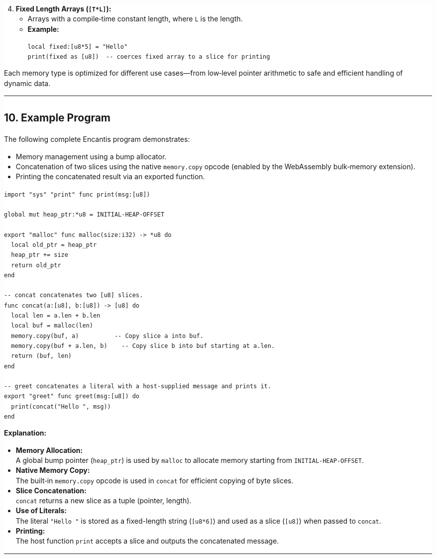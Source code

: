 4. **Fixed Length Arrays (`[T*L]`):**  
   - Arrays with a compile‑time constant length, where `L` is the length.  
   - **Example:**  
     ```ents
     local fixed:[u8*5] = "Hello"
     print(fixed as [u8])  -- coerces fixed array to a slice for printing
     ```

Each memory type is optimized for different use cases—from low‑level pointer arithmetic to safe and efficient handling of dynamic data.

---

## 10. Example Program

The following complete Encantis program demonstrates:
- Memory management using a bump allocator.
- Concatenation of two slices using the native `memory.copy` opcode (enabled by the WebAssembly bulk‑memory extension).
- Printing the concatenated result via an exported function.

```ents
import "sys" "print" func print(msg:[u8])

global mut heap_ptr:*u8 = INITIAL-HEAP-OFFSET

export "malloc" func malloc(size:i32) -> *u8 do
  local old_ptr = heap_ptr
  heap_ptr += size
  return old_ptr
end

-- concat concatenates two [u8] slices.
func concat(a:[u8], b:[u8]) -> [u8] do
  local len = a.len + b.len
  local buf = malloc(len)
  memory.copy(buf, a)          -- Copy slice a into buf.
  memory.copy(buf + a.len, b)    -- Copy slice b into buf starting at a.len.
  return (buf, len)
end

-- greet concatenates a literal with a host-supplied message and prints it.
export "greet" func greet(msg:[u8]) do
  print(concat("Hello ", msg))
end
```

**Explanation:**
- **Memory Allocation:**  
  A global bump pointer (`heap_ptr`) is used by `malloc` to allocate memory starting from `INITIAL-HEAP-OFFSET`.
- **Native Memory Copy:**  
  The built‑in `memory.copy` opcode is used in `concat` for efficient copying of byte slices.
- **Slice Concatenation:**  
  `concat` returns a new slice as a tuple (pointer, length).
- **Use of Literals:**  
  The literal `"Hello "` is stored as a fixed-length string (`[u8*6]`) and used as a slice (`[u8]`) when passed to `concat`.
- **Printing:**  
  The host function `print` accepts a slice and outputs the concatenated message.

---